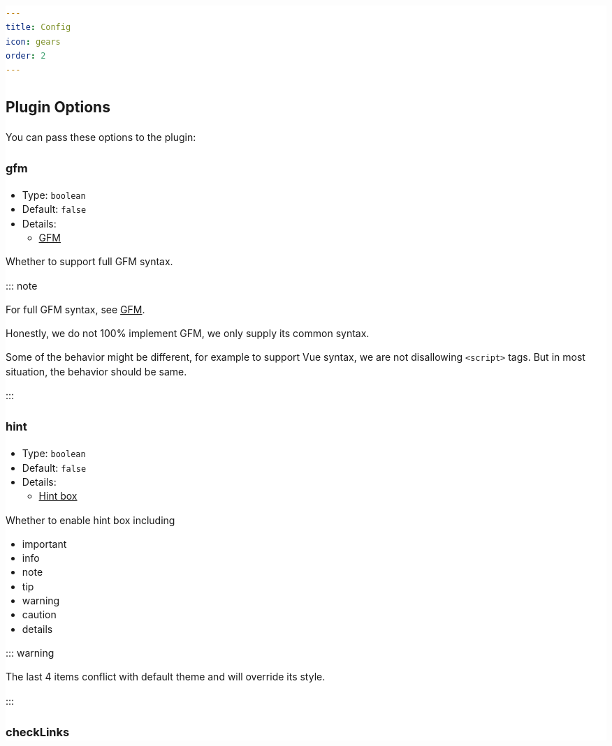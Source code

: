 ```yaml
---
title: Config
icon: gears
order: 2
---
```


## Plugin Options

You can pass these options to the plugin:

### gfm

- Type: `boolean`
- Default: `false`
- Details:
  - [GFM](./guide/others.md#gfm)

Whether to support full GFM syntax.

::: note

For full GFM syntax, see [GFM](https://github.github.com/gfm/).

Honestly, we do not 100% implement GFM, we only supply its common syntax.

Some of the behavior might be different, for example to support Vue syntax, we are not disallowing `<script>` tags. But in most situation, the behavior should be same.

:::

### hint

- Type: `boolean`
- Default: `false`
- Details:
  - [Hint box](./guide/stylize/hint.md)

Whether to enable hint box including

- important
- info
- note
- tip
- warning
- caution
- details

::: warning

The last 4 items conflict with default theme and will override its style.

:::

### checkLinks
